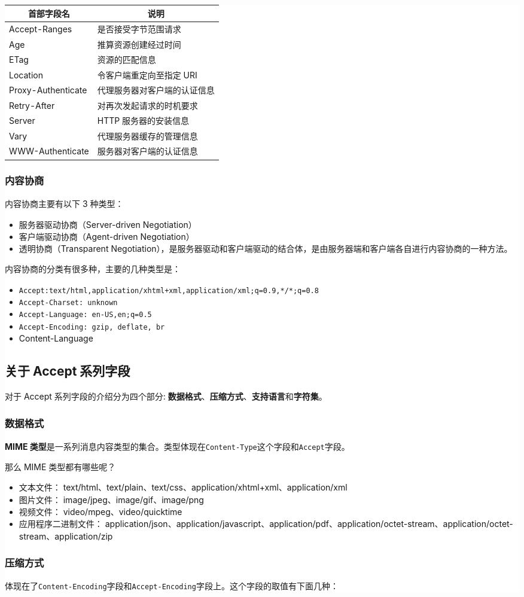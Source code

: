 | 首部字段名         | 说明                         |
| ------------------ | ---------------------------- |
| Accept-Ranges      | 是否接受字节范围请求         |
| Age                | 推算资源创建经过时间         |
| ETag               | 资源的匹配信息               |
| Location           | 令客户端重定向至指定 URI     |
| Proxy-Authenticate | 代理服务器对客户端的认证信息 |
| Retry-After        | 对再次发起请求的时机要求     |
| Server             | HTTP 服务器的安装信息        |
| Vary               | 代理服务器缓存的管理信息     |
| WWW-Authenticate   | 服务器对客户端的认证信息     |

### 内容协商

内容协商主要有以下 3 种类型：

- 服务器驱动协商（Server-driven Negotiation）
- 客户端驱动协商（Agent-driven Negotiation）
- 透明协商（Transparent Negotiation），是服务器驱动和客户端驱动的结合体，是由服务器端和客户端各自进行内容协商的一种方法。

内容协商的分类有很多种，主要的几种类型是：

- `Accept:text/html,application/xhtml+xml,application/xml;q=0.9,*/*;q=0.8`
- `Accept-Charset: unknown`
- `Accept-Language: en-US,en;q=0.5`
- `Accept-Encoding: gzip, deflate, br`
- Content-Language

## 关于 Accept 系列字段

对于 Accept 系列字段的介绍分为四个部分: **数据格式**、**压缩方式**、**支持语言**和**字符集**。

### 数据格式

**MIME 类型**是一系列消息内容类型的集合。类型体现在`Content-Type`这个字段和`Accept`字段。

那么 MIME 类型都有哪些呢？

- 文本文件： text/html、text/plain、text/css、application/xhtml+xml、application/xml
- 图片文件： image/jpeg、image/gif、image/png
- 视频文件： video/mpeg、video/quicktime
- 应用程序二进制文件： application/json、application/javascript、application/pdf、application/octet-stream、application/octet-stream、application/zip

### 压缩方式

体现在了`Content-Encoding`字段和`Accept-Encoding`字段上。这个字段的取值有下面几种：
